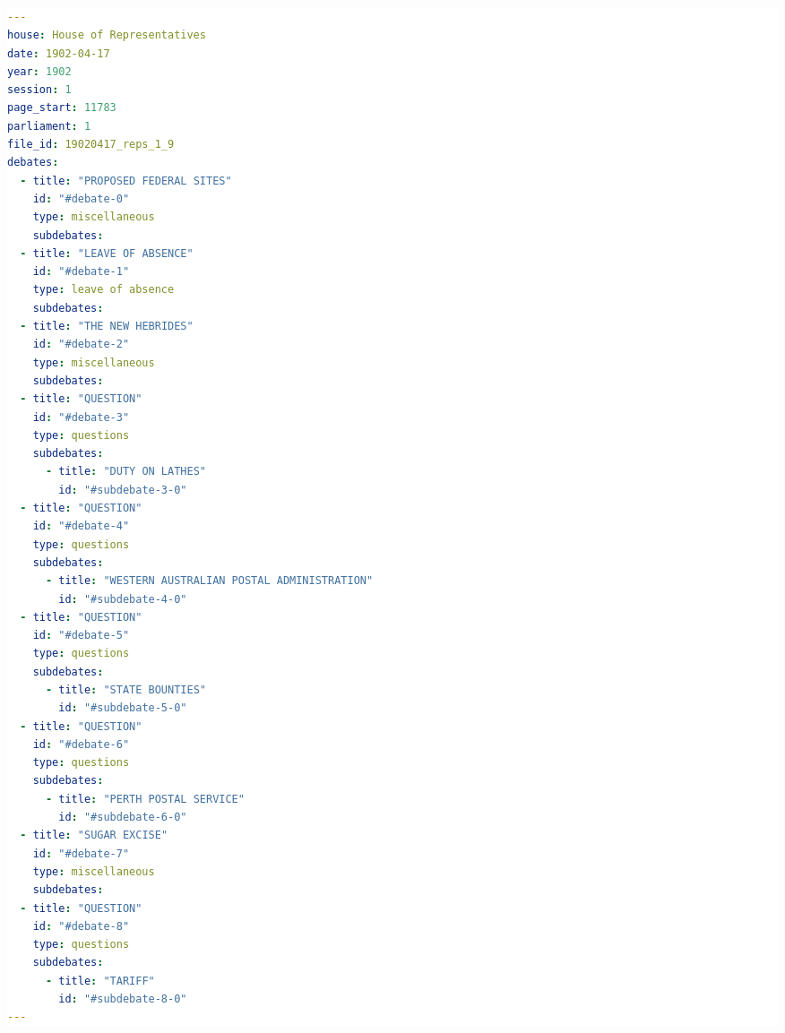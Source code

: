 ```yaml
---
house: House of Representatives
date: 1902-04-17
year: 1902
session: 1
page_start: 11783
parliament: 1
file_id: 19020417_reps_1_9
debates:
  - title: "PROPOSED FEDERAL SITES"
    id: "#debate-0"
    type: miscellaneous
    subdebates:
  - title: "LEAVE OF ABSENCE"
    id: "#debate-1"
    type: leave of absence
    subdebates:
  - title: "THE NEW HEBRIDES"
    id: "#debate-2"
    type: miscellaneous
    subdebates:
  - title: "QUESTION"
    id: "#debate-3"
    type: questions
    subdebates:
      - title: "DUTY ON LATHES"
        id: "#subdebate-3-0"
  - title: "QUESTION"
    id: "#debate-4"
    type: questions
    subdebates:
      - title: "WESTERN AUSTRALIAN POSTAL ADMINISTRATION"
        id: "#subdebate-4-0"
  - title: "QUESTION"
    id: "#debate-5"
    type: questions
    subdebates:
      - title: "STATE BOUNTIES"
        id: "#subdebate-5-0"
  - title: "QUESTION"
    id: "#debate-6"
    type: questions
    subdebates:
      - title: "PERTH POSTAL SERVICE"
        id: "#subdebate-6-0"
  - title: "SUGAR EXCISE"
    id: "#debate-7"
    type: miscellaneous
    subdebates:
  - title: "QUESTION"
    id: "#debate-8"
    type: questions
    subdebates:
      - title: "TARIFF"
        id: "#subdebate-8-0"
---
```

